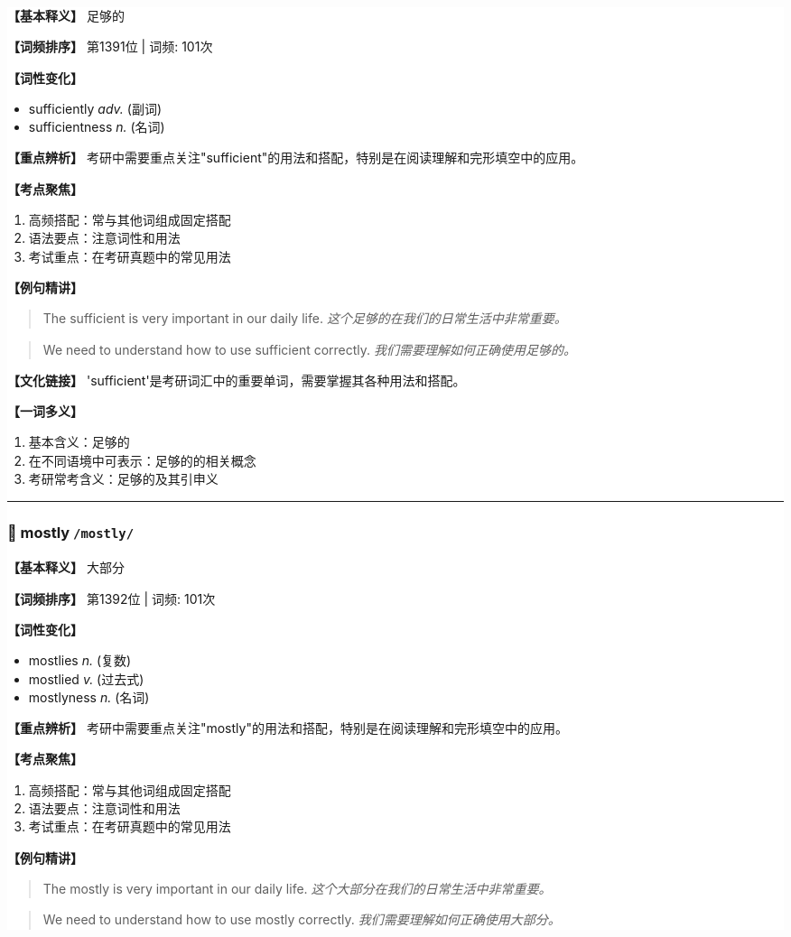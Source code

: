 **【基本释义】** 足够的

**【词频排序】** 第1391位 | 词频: 101次

**【词性变化】**
- sufficiently *adv.* (副词)
- sufficientness *n.* (名词)

**【重点辨析】**
考研中需要重点关注"sufficient"的用法和搭配，特别是在阅读理解和完形填空中的应用。

**【考点聚焦】**
1. 高频搭配：常与其他词组成固定搭配
2. 语法要点：注意词性和用法
3. 考试重点：在考研真题中的常见用法

**【例句精讲】**
> The sufficient is very important in our daily life.
> *这个足够的在我们的日常生活中非常重要。*

> We need to understand how to use sufficient correctly.
> *我们需要理解如何正确使用足够的。*

**【文化链接】**
'sufficient'是考研词汇中的重要单词，需要掌握其各种用法和搭配。

**【一词多义】**
1. 基本含义：足够的
2. 在不同语境中可表示：足够的的相关概念
3. 考研常考含义：足够的及其引申义

---
### 💫 mostly `/mostly/`

**【基本释义】** 大部分

**【词频排序】** 第1392位 | 词频: 101次

**【词性变化】**
- mostlies *n.* (复数)
- mostlied *v.* (过去式)
- mostlyness *n.* (名词)

**【重点辨析】**
考研中需要重点关注"mostly"的用法和搭配，特别是在阅读理解和完形填空中的应用。

**【考点聚焦】**
1. 高频搭配：常与其他词组成固定搭配
2. 语法要点：注意词性和用法
3. 考试重点：在考研真题中的常见用法

**【例句精讲】**
> The mostly is very important in our daily life.
> *这个大部分在我们的日常生活中非常重要。*

> We need to understand how to use mostly correctly.
> *我们需要理解如何正确使用大部分。*
